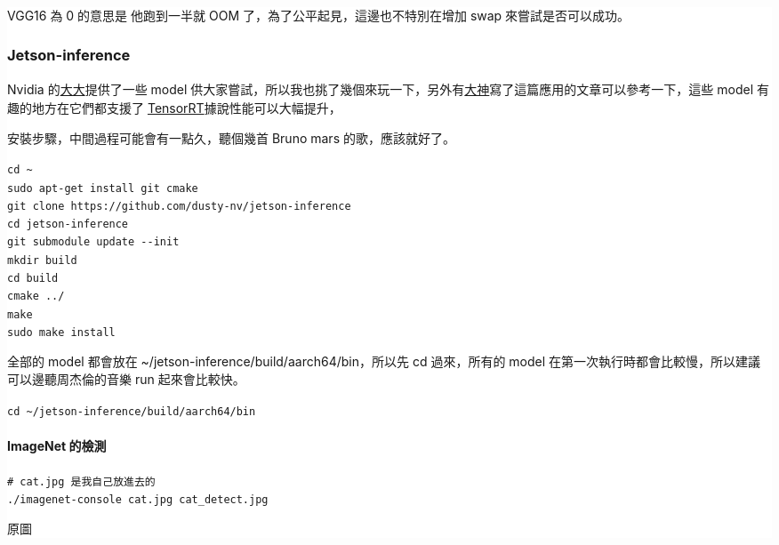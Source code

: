 VGG16 為 0 的意思是 他跑到一半就 OOM 了，為了公平起見，這邊也不特別在增加 swap 來嘗試是否可以成功。
### Jetson-inference

Nvidia 的[大大](https://github.com/dusty-nv/ros_deep_learning)提供了一些 model 供大家嘗試，所以我也挑了幾個來玩一下，另外有[大神](https://blog.cavedu.com/2019/04/30/nvidia-jetson-nano-example/)寫了這篇應用的文章可以參考一下，這些 model 有趣的地方在它們都支援了 [TensorRT](http://technews.tw/2017/09/27/nvidia-tensorrt-3/)據說性能可以大幅提升，


安裝步驟，中間過程可能會有一點久，聽個幾首 Bruno mars 的歌，應該就好了。
```
cd ~
sudo apt-get install git cmake
git clone https://github.com/dusty-nv/jetson-inference
cd jetson-inference
git submodule update --init
mkdir build
cd build
cmake ../
make
sudo make install
```

全部的 model 都會放在 ~/jetson-inference/build/aarch64/bin，所以先 cd 過來，所有的 model 在第一次執行時都會比較慢，所以建議可以邊聽周杰倫的音樂 run 起來會比較快。
```
cd ~/jetson-inference/build/aarch64/bin
```
#### ImageNet 的檢測
```
# cat.jpg 是我自己放進去的
./imagenet-console cat.jpg cat_detect.jpg
```

原圖